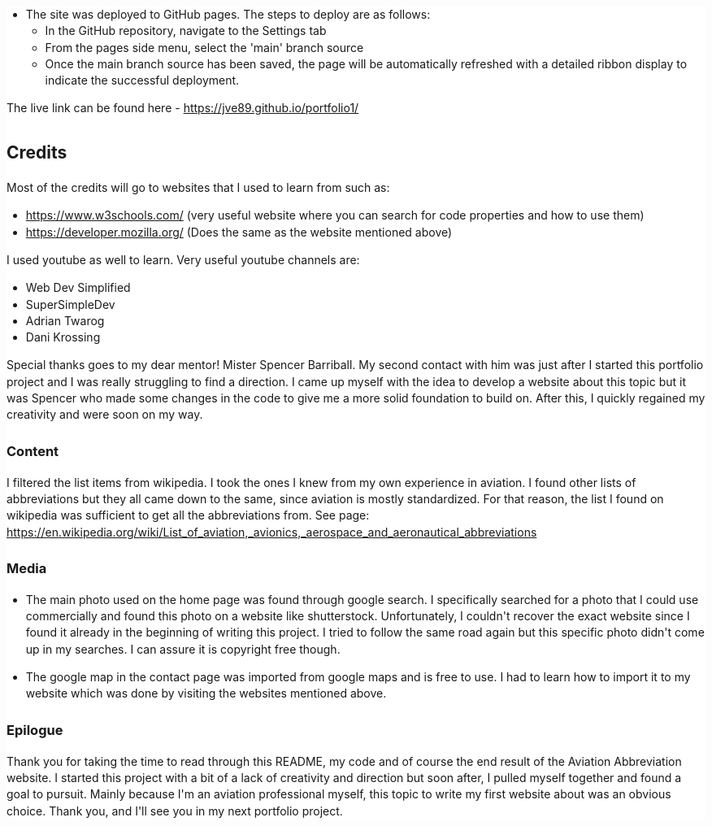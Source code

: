 - The site was deployed to GitHub pages. The steps to deploy are as follows: 
  - In the GitHub repository, navigate to the Settings tab 
  - From the pages side menu, select the 'main' branch source
  - Once the main branch source has been saved, the page will be automatically refreshed with a detailed ribbon display to indicate the successful deployment. 

The live link can be found here - https://jve89.github.io/portfolio1/


## Credits 

Most of the credits will go to websites that I used to learn from such as:

- https://www.w3schools.com/ (very useful website where you can search for code properties and how to use them)
- https://developer.mozilla.org/ (Does the same as the website mentioned above)

I used youtube as well to learn. Very useful youtube channels are:

- Web Dev Simplified
- SuperSimpleDev
- Adrian Twarog
- Dani Krossing

Special thanks goes to my dear mentor! Mister Spencer Barriball. My second contact with him was just after I started this portfolio project and I was really struggling to find a direction. I came up myself with the idea to develop a website about this topic but it was Spencer who made some changes in the code to give me a more solid foundation to build on. After this, I quickly regained my creativity and were soon on my way. 
 
### Content 

I filtered the list items from wikipedia. I took the ones I knew from my own experience in aviation. I found other lists of abbreviations but they all came down to the same, since aviation is mostly standardized. For that reason, the list I found on wikipedia was sufficient to get all the abbreviations from. See page: https://en.wikipedia.org/wiki/List_of_aviation,_avionics,_aerospace_and_aeronautical_abbreviations

### Media

- The main photo used on the home page was found through google search. I specifically searched for a photo that I could use commercially and found this photo on a website like shutterstock. Unfortunately, I couldn't recover the exact website since I found it already in the beginning of writing this project. I tried to follow the same road again but this specific photo didn't come up in my searches. I can assure it is copyright free though. 

- The google map in the contact page was imported from google maps and is free to use. I had to learn how to import it to my website which was done by visiting the websites mentioned above. 

### Epilogue 

Thank you for taking the time to read through this README, my code and of course the end result of the Aviation Abbreviation website. I started this project with a bit of a lack of creativity and direction but soon after, I pulled myself together and found a goal to pursuit. Mainly because I'm an aviation professional myself, this topic to write my first website about was an obvious choice. Thank you, and I'll see you in my next portfolio project.